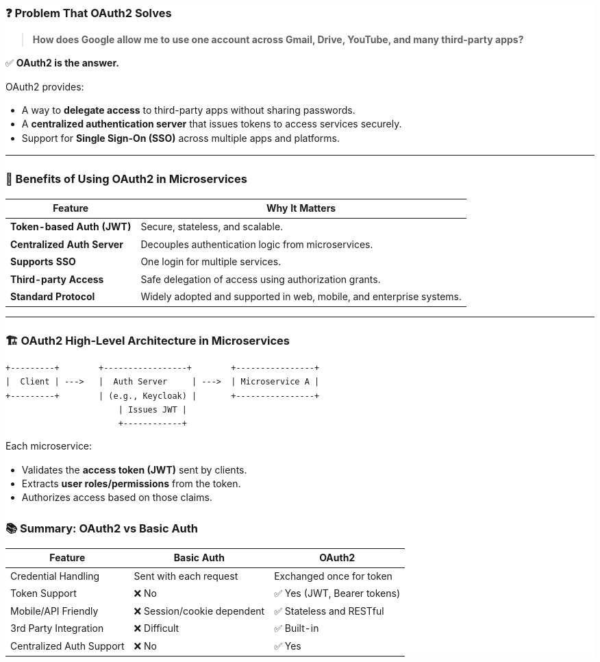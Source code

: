 
### ❓ Problem That OAuth2 Solves

> **How does Google allow me to use one account across Gmail, Drive, YouTube, and many third-party apps?**

✅ **OAuth2 is the answer.**

OAuth2 provides:

* A way to **delegate access** to third-party apps without sharing passwords.
* A **centralized authentication server** that issues tokens to access services securely.
* Support for **Single Sign-On (SSO)** across multiple apps and platforms.

---

### 🚀 Benefits of Using OAuth2 in Microservices

| Feature                     | Why It Matters                                                       |
| --------------------------- | -------------------------------------------------------------------- |
| **Token-based Auth (JWT)**  | Secure, stateless, and scalable.                                     |
| **Centralized Auth Server** | Decouples authentication logic from microservices.                   |
| **Supports SSO**            | One login for multiple services.                                     |
| **Third-party Access**      | Safe delegation of access using authorization grants.                |
| **Standard Protocol**       | Widely adopted and supported in web, mobile, and enterprise systems. |

---

### 🏗️ OAuth2 High-Level Architecture in Microservices

```
+---------+        +-----------------+        +----------------+
|  Client | --->   |  Auth Server     | --->  | Microservice A |
+---------+        | (e.g., Keycloak) |       +----------------+
                       | Issues JWT |
                       +------------+
```

Each microservice:

* Validates the **access token (JWT)** sent by clients.
* Extracts **user roles/permissions** from the token.
* Authorizes access based on those claims.


### 📚 Summary: OAuth2 vs Basic Auth

| Feature                  | Basic Auth                 | OAuth2                     |
| ------------------------ | -------------------------- | -------------------------- |
| Credential Handling      | Sent with each request     | Exchanged once for token   |
| Token Support            | ❌ No                       | ✅ Yes (JWT, Bearer tokens) |
| Mobile/API Friendly      | ❌ Session/cookie dependent | ✅ Stateless and RESTful    |
| 3rd Party Integration    | ❌ Difficult                | ✅ Built-in                 |
| Centralized Auth Support | ❌ No                       | ✅ Yes                      |
